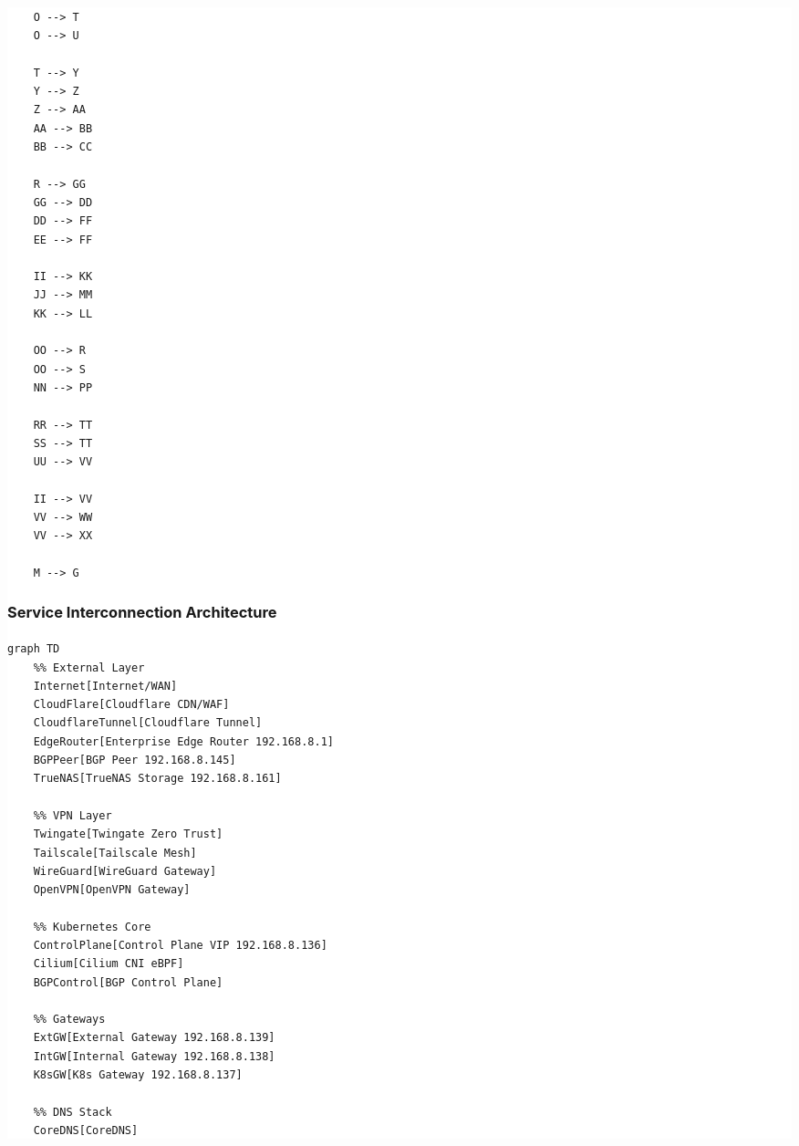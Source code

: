 ```mermaid
    O --> T
    O --> U

    T --> Y
    Y --> Z
    Z --> AA
    AA --> BB
    BB --> CC

    R --> GG
    GG --> DD
    DD --> FF
    EE --> FF

    II --> KK
    JJ --> MM
    KK --> LL

    OO --> R
    OO --> S
    NN --> PP

    RR --> TT
    SS --> TT
    UU --> VV

    II --> VV
    VV --> WW
    VV --> XX

    M --> G
```

### Service Interconnection Architecture

```mermaid
graph TD
    %% External Layer
    Internet[Internet/WAN]
    CloudFlare[Cloudflare CDN/WAF]
    CloudflareTunnel[Cloudflare Tunnel]
    EdgeRouter[Enterprise Edge Router 192.168.8.1]
    BGPPeer[BGP Peer 192.168.8.145]
    TrueNAS[TrueNAS Storage 192.168.8.161]

    %% VPN Layer
    Twingate[Twingate Zero Trust]
    Tailscale[Tailscale Mesh]
    WireGuard[WireGuard Gateway]
    OpenVPN[OpenVPN Gateway]

    %% Kubernetes Core
    ControlPlane[Control Plane VIP 192.168.8.136]
    Cilium[Cilium CNI eBPF]
    BGPControl[BGP Control Plane]

    %% Gateways
    ExtGW[External Gateway 192.168.8.139]
    IntGW[Internal Gateway 192.168.8.138]
    K8sGW[K8s Gateway 192.168.8.137]

    %% DNS Stack
    CoreDNS[CoreDNS]
```